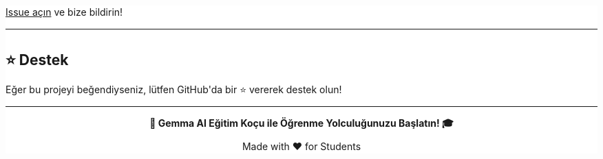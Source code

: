 [Issue açın](https://github.com/Harungokc/Cursor_project/issues) ve bize bildirin!

---

## ⭐ Destek

Eğer bu projeyi beğendiyseniz, lütfen GitHub'da bir ⭐ vererek destek olun!

---

<div align="center">

**🚀 Gemma AI Eğitim Koçu ile Öğrenme Yolculuğunuzu Başlatın! 🎓**

Made with ❤️ for Students

</div>

